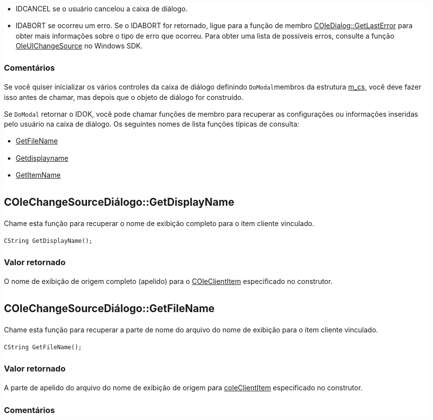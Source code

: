 - IDCANCEL se o usuário cancelou a caixa de diálogo.

- IDABORT se ocorreu um erro. Se o IDABORT for retornado, ligue para a função de membro [COleDialog::GetLastError](../../mfc/reference/coledialog-class.md#getlasterror) para obter mais informações sobre o tipo de erro que ocorreu. Para obter uma lista de possíveis erros, consulte a função [OleUIChangeSource](/windows/win32/api/oledlg/nf-oledlg-oleuichangesourcew) no Windows SDK.

### <a name="remarks"></a>Comentários

Se você quiser inicializar os vários controles da caixa de diálogo definindo `DoModal`membros da estrutura [m_cs,](#m_cs) você deve fazer isso antes de chamar, mas depois que o objeto de diálogo for construído.

Se `DoModal` retornar o IDOK, você pode chamar funções de membro para recuperar as configurações ou informações inseridas pelo usuário na caixa de diálogo. Os seguintes nomes de lista funções típicas de consulta:

- [GetFileName](#getfilename)

- [Getdisplayname](#getdisplayname)

- [GetItemName](#getitemname)

## <a name="colechangesourcedialoggetdisplayname"></a><a name="getdisplayname"></a>COleChangeSourceDiálogo::GetDisplayName

Chame esta função para recuperar o nome de exibição completo para o item cliente vinculado.

```
CString GetDisplayName();
```

### <a name="return-value"></a>Valor retornado

O nome de exibição de origem completo (apelido) para o [COleClientItem](../../mfc/reference/coleclientitem-class.md) especificado no construtor.

## <a name="colechangesourcedialoggetfilename"></a><a name="getfilename"></a>COleChangeSourceDiálogo::GetFileName

Chame esta função para recuperar a parte de nome do arquivo do nome de exibição para o item cliente vinculado.

```
CString GetFileName();
```

### <a name="return-value"></a>Valor retornado

A parte de apelido do arquivo do nome de exibição de origem para [coleClientItem](../../mfc/reference/coleclientitem-class.md) especificado no construtor.

### <a name="remarks"></a>Comentários
